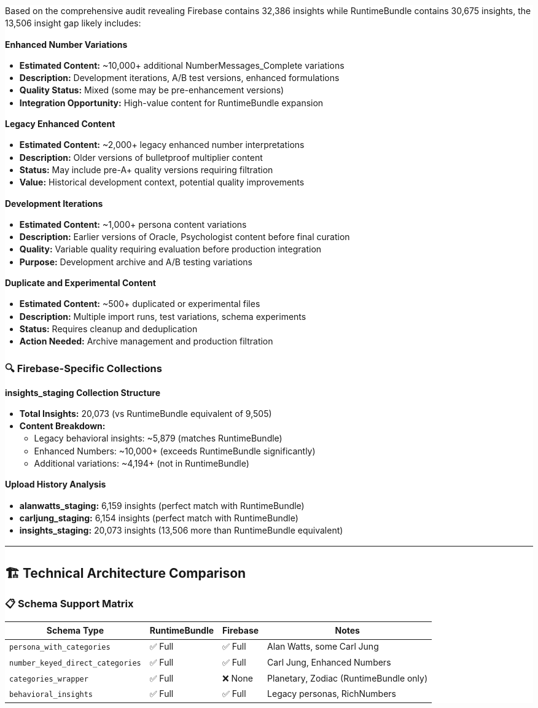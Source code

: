 Based on the comprehensive audit revealing Firebase contains 32,386 insights while RuntimeBundle contains 30,675 insights, the 13,506 insight gap likely includes:

**Enhanced Number Variations**
- **Estimated Content:** ~10,000+ additional NumberMessages_Complete variations
- **Description:** Development iterations, A/B test versions, enhanced formulations
- **Quality Status:** Mixed (some may be pre-enhancement versions)
- **Integration Opportunity:** High-value content for RuntimeBundle expansion

**Legacy Enhanced Content**
- **Estimated Content:** ~2,000+ legacy enhanced number interpretations
- **Description:** Older versions of bulletproof multiplier content
- **Status:** May include pre-A+ quality versions requiring filtration
- **Value:** Historical development context, potential quality improvements

**Development Iterations**
- **Estimated Content:** ~1,000+ persona content variations
- **Description:** Earlier versions of Oracle, Psychologist content before final curation
- **Quality:** Variable quality requiring evaluation before production integration
- **Purpose:** Development archive and A/B testing variations

**Duplicate and Experimental Content**
- **Estimated Content:** ~500+ duplicated or experimental files
- **Description:** Multiple import runs, test variations, schema experiments
- **Status:** Requires cleanup and deduplication
- **Action Needed:** Archive management and production filtration

### 🔍 Firebase-Specific Collections

**insights_staging Collection Structure**
- **Total Insights:** 20,073 (vs RuntimeBundle equivalent of 9,505)
- **Content Breakdown:**
  - Legacy behavioral insights: ~5,879 (matches RuntimeBundle)
  - Enhanced Numbers: ~10,000+ (exceeds RuntimeBundle significantly)
  - Additional variations: ~4,194+ (not in RuntimeBundle)

**Upload History Analysis**
- **alanwatts_staging:** 6,159 insights (perfect match with RuntimeBundle)
- **carljung_staging:** 6,154 insights (perfect match with RuntimeBundle)
- **insights_staging:** 20,073 insights (13,506 more than RuntimeBundle equivalent)

---

## 🏗️ Technical Architecture Comparison

### 📋 Schema Support Matrix

| Schema Type | RuntimeBundle | Firebase | Notes |
|------------|---------------|----------|--------|
| `persona_with_categories` | ✅ Full | ✅ Full | Alan Watts, some Carl Jung |
| `number_keyed_direct_categories` | ✅ Full | ✅ Full | Carl Jung, Enhanced Numbers |
| `categories_wrapper` | ✅ Full | ❌ None | Planetary, Zodiac (RuntimeBundle only) |
| `behavioral_insights` | ✅ Full | ✅ Full | Legacy personas, RichNumbers |
